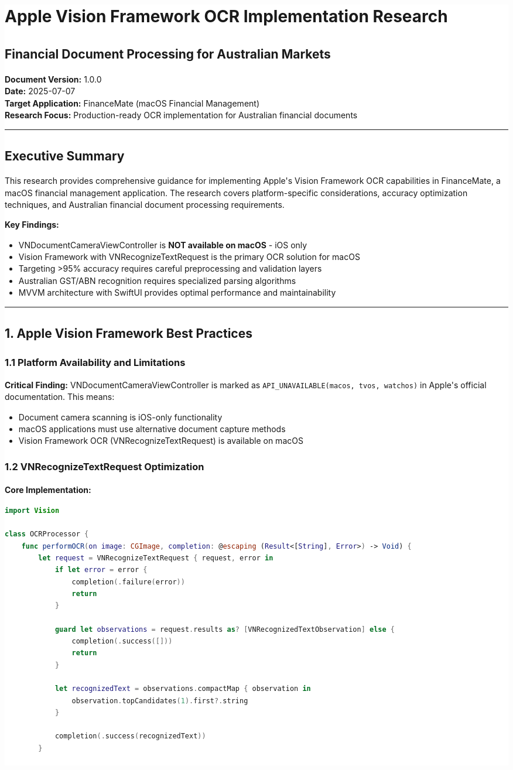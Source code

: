 # Apple Vision Framework OCR Implementation Research
## Financial Document Processing for Australian Markets

**Document Version:** 1.0.0  
**Date:** 2025-07-07  
**Target Application:** FinanceMate (macOS Financial Management)  
**Research Focus:** Production-ready OCR implementation for Australian financial documents

---

## Executive Summary

This research provides comprehensive guidance for implementing Apple's Vision Framework OCR capabilities in FinanceMate, a macOS financial management application. The research covers platform-specific considerations, accuracy optimization techniques, and Australian financial document processing requirements.

**Key Findings:**
- VNDocumentCameraViewController is **NOT available on macOS** - iOS only
- Vision Framework with VNRecognizeTextRequest is the primary OCR solution for macOS
- Targeting >95% accuracy requires careful preprocessing and validation layers
- Australian GST/ABN recognition requires specialized parsing algorithms
- MVVM architecture with SwiftUI provides optimal performance and maintainability

---

## 1. Apple Vision Framework Best Practices

### 1.1 Platform Availability and Limitations

**Critical Finding:** VNDocumentCameraViewController is marked as `API_UNAVAILABLE(macos, tvos, watchos)` in Apple's official documentation. This means:
- Document camera scanning is iOS-only functionality
- macOS applications must use alternative document capture methods
- Vision Framework OCR (VNRecognizeTextRequest) is available on macOS

### 1.2 VNRecognizeTextRequest Optimization

**Core Implementation:**
```swift
import Vision

class OCRProcessor {
    func performOCR(on image: CGImage, completion: @escaping (Result<[String], Error>) -> Void) {
        let request = VNRecognizeTextRequest { request, error in
            if let error = error {
                completion(.failure(error))
                return
            }
            
            guard let observations = request.results as? [VNRecognizedTextObservation] else {
                completion(.success([]))
                return
            }
            
            let recognizedText = observations.compactMap { observation in
                observation.topCandidates(1).first?.string
            }
            
            completion(.success(recognizedText))
        }
        
```